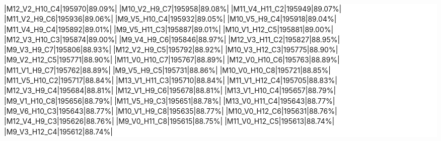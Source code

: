 |M12_V2_H10_C4|195970|89.09%|
|M10_V2_H9_C7|195958|89.08%|
|M11_V4_H11_C2|195949|89.07%|
|M11_V2_H9_C6|195936|89.06%|
|M9_V5_H10_C4|195932|89.05%|
|M10_V5_H9_C4|195918|89.04%|
|M11_V4_H9_C4|195892|89.01%|
|M9_V5_H11_C3|195887|89.01%|
|M10_V1_H12_C5|195881|89.00%|
|M12_V3_H10_C3|195874|89.00%|
|M9_V4_H9_C6|195846|88.97%|
|M12_V3_H11_C2|195827|88.95%|
|M9_V3_H9_C7|195806|88.93%|
|M12_V2_H9_C5|195792|88.92%|
|M10_V3_H12_C3|195775|88.90%|
|M9_V2_H12_C5|195771|88.90%|
|M11_V0_H10_C7|195767|88.89%|
|M12_V0_H10_C6|195763|88.89%|
|M11_V1_H9_C7|195762|88.89%|
|M9_V5_H9_C5|195731|88.86%|
|M10_V0_H10_C8|195721|88.85%|
|M11_V5_H10_C2|195717|88.84%|
|M13_V1_H11_C3|195710|88.84%|
|M11_V1_H12_C4|195705|88.83%|
|M12_V3_H9_C4|195684|88.81%|
|M12_V1_H9_C6|195678|88.81%|
|M13_V1_H10_C4|195657|88.79%|
|M9_V1_H10_C8|195656|88.79%|
|M11_V5_H9_C3|195651|88.78%|
|M13_V0_H11_C4|195643|88.77%|
|M9_V6_H10_C3|195643|88.77%|
|M10_V1_H9_C8|195635|88.77%|
|M10_V0_H12_C6|195631|88.76%|
|M12_V4_H9_C3|195626|88.76%|
|M9_V0_H11_C8|195615|88.75%|
|M11_V0_H12_C5|195613|88.74%|
|M9_V3_H12_C4|195612|88.74%|